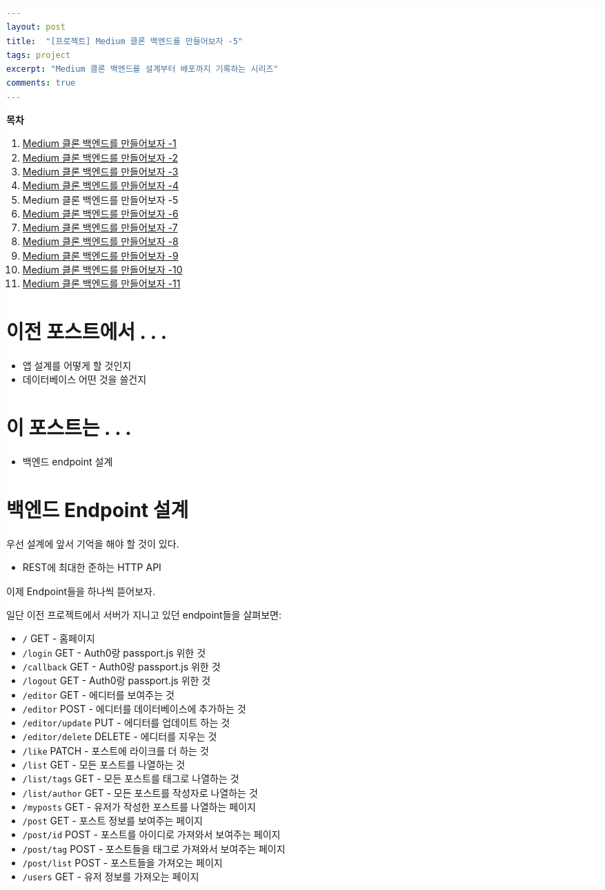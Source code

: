 ```yaml
---
layout: post
title:  "[프로젝트] Medium 클론 백엔드를 만들어보자 -5"
tags: project
excerpt: "Medium 클론 백엔드를 설계부터 배포까지 기록하는 시리즈"
comments: true
---
```


**목차**
1. [Medium 클론 백엔드를 만들어보자 -1]({{site.baseurl}}/프로젝트-Medium-클론-백엔드를-만들어보자-1/)
2. [Medium 클론 백엔드를 만들어보자 -2]({{site.baseurl}}/프로젝트-Medium-클론-백엔드를-만들어보자-2/)
3. [Medium 클론 백엔드를 만들어보자 -3]({{site.baseurl}}/프로젝트-Medium-클론-백엔드를-만들어보자-3/)
4. [Medium 클론 백엔드를 만들어보자 -4]({{site.baseurl}}/프로젝트-Medium-클론-백엔드를-만들어보자-4/)
5. Medium 클론 백엔드를 만들어보자 -5
6. [Medium 클론 백엔드를 만들어보자 -6]({{site.baseurl}}/프로젝트-Medium-클론-백엔드를-만들어보자-6/)
7. [Medium 클론 백엔드를 만들어보자 -7]({{site.baseurl}}/프로젝트-Medium-클론-백엔드를-만들어보자-7/)
8. [Medium 클론 백엔드를 만들어보자 -8]({{site.baseurl}}/프로젝트-Medium-클론-백엔드를-만들어보자-8/)
9. [Medium 클론 백엔드를 만들어보자 -9]({{site.baseurl}}/프로젝트-Medium-클론-백엔드를-만들어보자-9/)
10. [Medium 클론 백엔드를 만들어보자 -10]({{site.baseurl}}/프로젝트-Medium-클론-백엔드를-만들어보자-10/)
11. [Medium 클론 백엔드를 만들어보자 -11]({{site.baseurl}}/프로젝트-Medium-클론-백엔드를-만들어보자-11/)

# 이전 포스트에서 . . .
- 앱 설계를 어떻게 할 것인지
- 데이터베이스 어떤 것을 쓸건지

# 이 포스트는 . . .
- 백엔드 endpoint 설계

# 백엔드 Endpoint 설계

우선 설계에 앞서 기억을 해야 할 것이 있다. 

- REST에 최대한 준하는 HTTP API

이제 Endpoint들을 하나씩 뜯어보자. 

일단 이전 프로젝트에서 서버가 지니고 있던 endpoint들을 살펴보면:

- `/` GET - 홈페이지 
- `/login` GET - Auth0랑 passport.js 위한 것
- `/callback` GET - Auth0랑 passport.js 위한 것
- `/logout` GET - Auth0랑 passport.js 위한 것
- `/editor` GET - 에디터를 보여주는 것
- `/editor` POST - 에디터를 데이터베이스에 추가하는 것
- `/editor/update` PUT - 에디터를 업데이트 하는 것
- `/editor/delete` DELETE - 에디터를 지우는 것
- `/like` PATCH - 포스트에 라이크를 더 하는 것
- `/list` GET - 모든 포스트를 나열하는 것
- `/list/tags` GET - 모든 포스트를 태그로 나열하는 것
- `/list/author` GET - 모든 포스트를 작성자로 나열하는 것
- `/myposts` GET - 유저가 작성한 포스트를 나열하는 페이지
- `/post` GET - 포스트 정보를 보여주는 페이지
- `/post/id` POST - 포스트를 아이디로 가져와서 보여주는 페이지
- `/post/tag` POST - 포스트들을 태그로 가져와서 보여주는 페이지
- `/post/list` POST - 포스트들을 가져오는 페이지
- `/users` GET - 유저 정보를 가져오는 페이지
